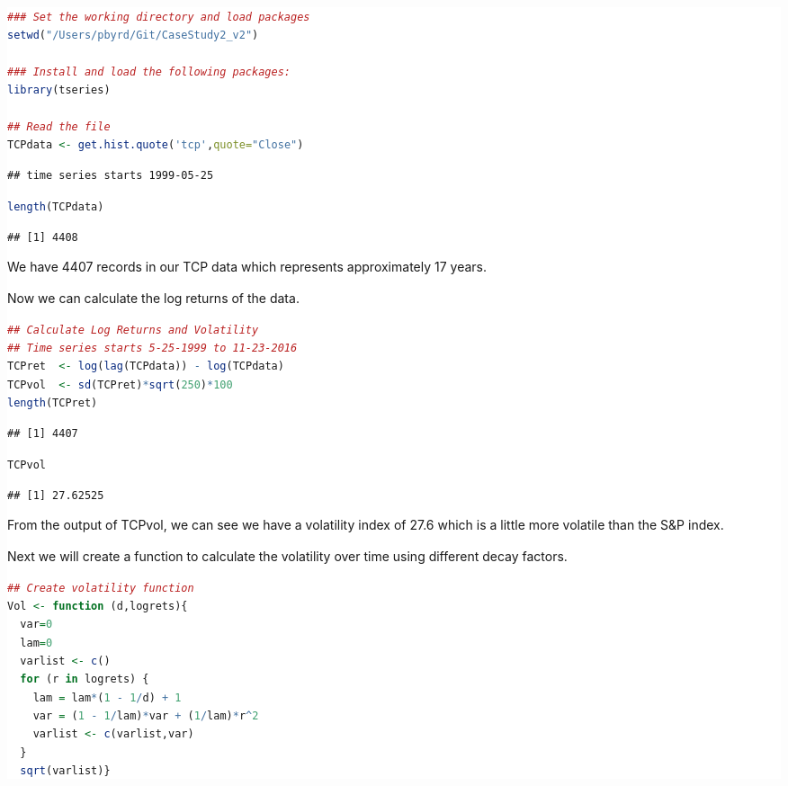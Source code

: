 
```r
### Set the working directory and load packages
setwd("/Users/pbyrd/Git/CaseStudy2_v2")

### Install and load the following packages: 
library(tseries)

## Read the file
TCPdata <- get.hist.quote('tcp',quote="Close")
```

```
## time series starts 1999-05-25
```

```r
length(TCPdata)
```

```
## [1] 4408
```

We have 4407 records in our TCP data which represents approximately 17 years.

Now we can calculate the log returns of the data.


```r
## Calculate Log Returns and Volatility
## Time series starts 5-25-1999 to 11-23-2016
TCPret  <- log(lag(TCPdata)) - log(TCPdata)
TCPvol  <- sd(TCPret)*sqrt(250)*100
length(TCPret)
```

```
## [1] 4407
```

```r
TCPvol
```

```
## [1] 27.62525
```

From the output of TCPvol, we can see we have a volatility index of 27.6 which is a little more volatile than the S&P index.

Next we will create a function to calculate the volatility over time using different decay factors.


```r
## Create volatility function
Vol <- function (d,logrets){
  var=0
  lam=0
  varlist <- c()
  for (r in logrets) {
    lam = lam*(1 - 1/d) + 1
    var = (1 - 1/lam)*var + (1/lam)*r^2
    varlist <- c(varlist,var)
  }
  sqrt(varlist)}
```
